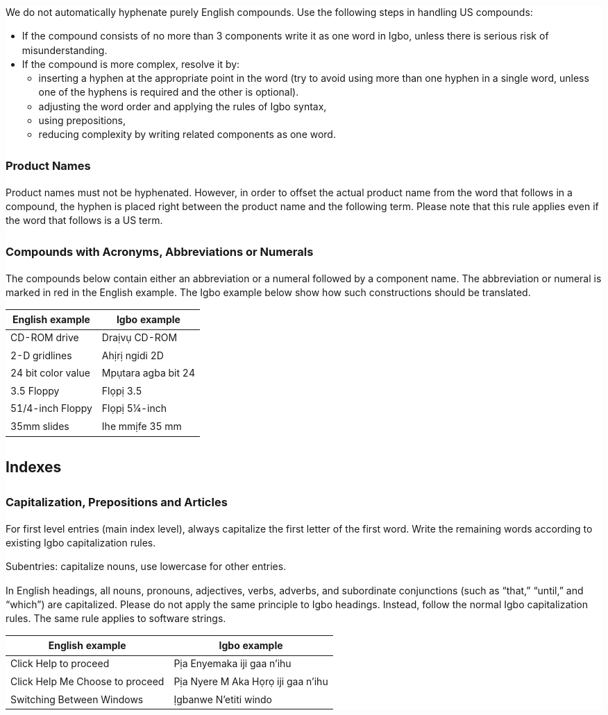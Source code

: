 We do not automatically hyphenate purely English compounds. Use the following steps in handling US compounds:

* If the compound consists of no more than 3 components write it as one word in Igbo, unless there is serious risk of misunderstanding.
* If the compound is more complex, resolve it by:
  * inserting a hyphen at the appropriate point in the word (try to avoid using more than one  hyphen in a single word, unless one of the hyphens is required and the other is optional).
  * adjusting the word order and applying the rules of Igbo syntax,
  * using prepositions,
  * reducing complexity by writing related components as one word.

### Product Names

Product names must not be hyphenated. However, in order to offset the actual product name from the word that follows in a compound, the hyphen is placed right between the product name and the following term. Please note that this rule applies even if the word that follows is a US term.

### Compounds with Acronyms, Abbreviations or Numerals

The compounds below contain either an abbreviation or a numeral followed by a component name. The abbreviation or numeral is marked in red in the English example. The Igbo example below show how such constructions should be translated.

| English example | Igbo example |
| -- | -- |
| CD-ROM drive | Draịvụ CD-ROM |
| 2-D gridlines | Ahịrị ngidi 2D |
| 24 bit color value | Mpụtara agba bit 24 |
| 3.5 Floppy | Flọpị 3.5 |
| 51/4-inch Floppy | Flọpị 5¼-inch |
| 35mm slides | Ihe mmịfe 35 mm |

## Indexes

### Capitalization, Prepositions and Articles

For first level entries (main index level), always capitalize the first letter of the first word. Write the remaining words according to existing Igbo capitalization rules.

Subentries: capitalize nouns, use lowercase for other entries.

In English headings, all nouns, pronouns, adjectives, verbs, adverbs, and subordinate conjunctions (such as “that,” “until,” and “which”) are capitalized. Please do not apply the same principle to Igbo headings. Instead, follow the normal Igbo capitalization rules. The same rule applies to software strings.

| English example | Igbo example |
| -- | -- |
| Click Help to proceed | Pịa Enyemaka iji gaa n’ihu |
| Click Help Me Choose to proceed | Pịa Nyere M Aka Họrọ iji gaa n’ihu |
| Switching Between Windows | Ịgbanwe N’etiti windo |
